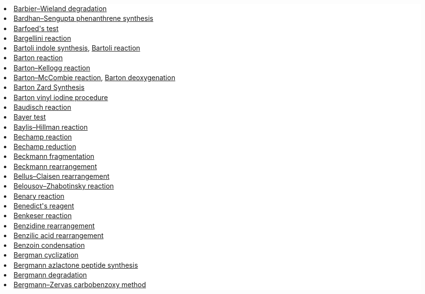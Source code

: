 <li><a title="Carboxylic acid" href="https://en.wikipedia.org/wiki/Carboxylic_acid#Specialized_reactions">Barbier&ndash;Wieland degradation</a></li>
<li><a class="mw-redirect" title="Bardhan&ndash;Senguph phenanthrene synthesis" href="https://en.wikipedia.org/wiki/Bardhan%E2%80%93Senguph_phenanthrene_synthesis">Bardhan&ndash;Sengupta phenanthrene synthesis</a></li>
<li><a title="Barfoed's test" href="https://en.wikipedia.org/wiki/Barfoed%27s_test">Barfoed's test</a></li>
<li><a title="Bargellini reaction" href="https://en.wikipedia.org/wiki/Bargellini_reaction">Bargellini reaction</a></li>
<li><a title="Bartoli indole synthesis" href="https://en.wikipedia.org/wiki/Bartoli_indole_synthesis">Bartoli indole synthesis</a>,&nbsp;<a class="mw-redirect" title="Bartoli reaction" href="https://en.wikipedia.org/wiki/Bartoli_reaction">Bartoli reaction</a></li>
<li><a title="Barton reaction" href="https://en.wikipedia.org/wiki/Barton_reaction">Barton reaction</a></li>
<li><a title="Barton&ndash;Kellogg reaction" href="https://en.wikipedia.org/wiki/Barton%E2%80%93Kellogg_reaction">Barton&ndash;Kellogg reaction</a></li>
<li><a class="mw-redirect" title="Barton&ndash;McCombie reaction" href="https://en.wikipedia.org/wiki/Barton%E2%80%93McCombie_reaction">Barton&ndash;McCombie reaction</a>,&nbsp;<a class="mw-redirect" title="Barton deoxygenation" href="https://en.wikipedia.org/wiki/Barton_deoxygenation">Barton deoxygenation</a></li>
<li><a class="mw-redirect" title="Barton Zard Synthesis" href="https://en.wikipedia.org/wiki/Barton_Zard_Synthesis">Barton Zard Synthesis</a></li>
<li><a title="Hydrazone iodination" href="https://en.wikipedia.org/wiki/Hydrazone_iodination">Barton vinyl iodine procedure</a></li>
<li><a title="Baudisch reaction" href="https://en.wikipedia.org/wiki/Baudisch_reaction">Baudisch reaction</a></li>
<li><a class="mw-redirect" title="Bayer test" href="https://en.wikipedia.org/wiki/Bayer_test">Bayer test</a></li>
<li><a title="Baylis&ndash;Hillman reaction" href="https://en.wikipedia.org/wiki/Baylis%E2%80%93Hillman_reaction">Baylis&ndash;Hillman reaction</a></li>
<li><a title="Bechamp reaction" href="https://en.wikipedia.org/wiki/Bechamp_reaction">Bechamp reaction</a></li>
<li><a title="Bechamp reduction" href="https://en.wikipedia.org/wiki/Bechamp_reduction">Bechamp reduction</a></li>
<li><a class="mw-redirect" title="Beckmann fragmentation" href="https://en.wikipedia.org/wiki/Beckmann_fragmentation">Beckmann fragmentation</a></li>
<li><a title="Beckmann rearrangement" href="https://en.wikipedia.org/wiki/Beckmann_rearrangement">Beckmann rearrangement</a></li>
<li><a class="mw-redirect" title="Bellus&ndash;Claisen rearrangement" href="https://en.wikipedia.org/wiki/Bellus%E2%80%93Claisen_rearrangement">Bellus&ndash;Claisen rearrangement</a></li>
<li><a title="Belousov&ndash;Zhabotinsky reaction" href="https://en.wikipedia.org/wiki/Belousov%E2%80%93Zhabotinsky_reaction">Belousov&ndash;Zhabotinsky reaction</a></li>
<li><a title="Benary reaction" href="https://en.wikipedia.org/wiki/Benary_reaction">Benary reaction</a></li>
<li><a title="Benedict's reagent" href="https://en.wikipedia.org/wiki/Benedict%27s_reagent">Benedict's reagent</a></li>
<li><a title="Benkeser reaction" href="https://en.wikipedia.org/wiki/Benkeser_reaction">Benkeser reaction</a></li>
<li><a class="mw-redirect" title="Benzidine rearrangement" href="https://en.wikipedia.org/wiki/Benzidine_rearrangement">Benzidine rearrangement</a></li>
<li><a title="Benzilic acid rearrangement" href="https://en.wikipedia.org/wiki/Benzilic_acid_rearrangement">Benzilic acid rearrangement</a></li>
<li><a title="Benzoin condensation" href="https://en.wikipedia.org/wiki/Benzoin_condensation">Benzoin condensation</a></li>
<li><a title="Bergman cyclization" href="https://en.wikipedia.org/wiki/Bergman_cyclization">Bergman cyclization</a></li>
<li><a title="Bergmann azlactone peptide synthesis" href="https://en.wikipedia.org/wiki/Bergmann_azlactone_peptide_synthesis">Bergmann azlactone peptide synthesis</a></li>
<li><a title="Bergmann degradation" href="https://en.wikipedia.org/wiki/Bergmann_degradation">Bergmann degradation</a></li>
<li><a class="mw-redirect" title="Bergmann&ndash;Zervas carbobenzoxy method" href="https://en.wikipedia.org/wiki/Bergmann%E2%80%93Zervas_carbobenzoxy_method">Bergmann&ndash;Zervas carbobenzoxy method</a></li>